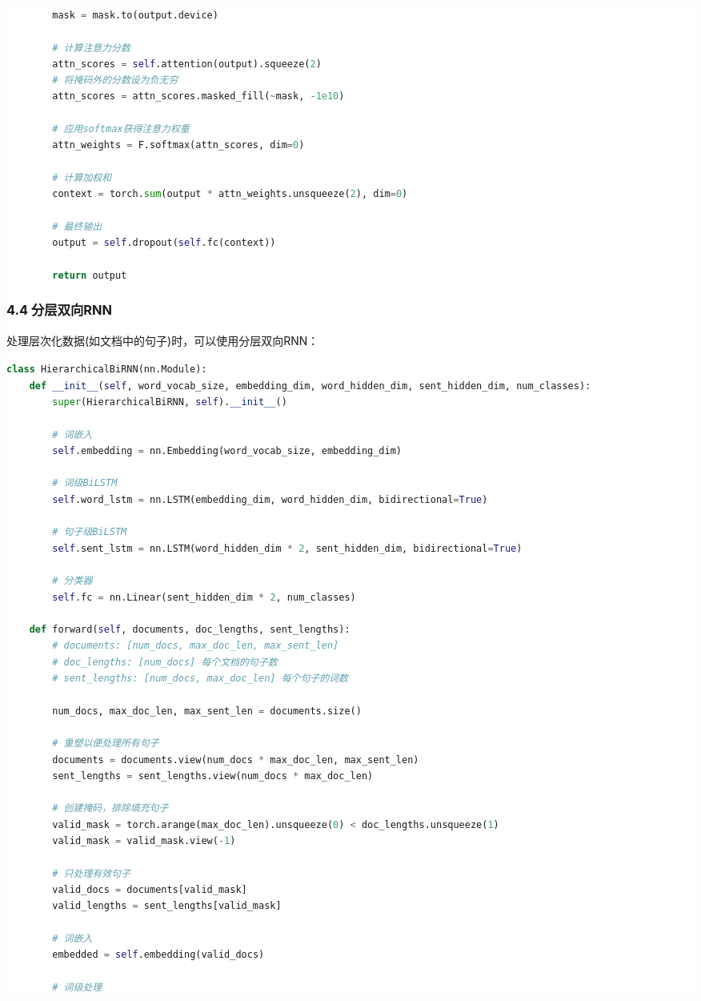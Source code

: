 ```python
        mask = mask.to(output.device)
        
        # 计算注意力分数
        attn_scores = self.attention(output).squeeze(2)
        # 将掩码外的分数设为负无穷
        attn_scores = attn_scores.masked_fill(~mask, -1e10)
        
        # 应用softmax获得注意力权重
        attn_weights = F.softmax(attn_scores, dim=0)
        
        # 计算加权和
        context = torch.sum(output * attn_weights.unsqueeze(2), dim=0)
        
        # 最终输出
        output = self.dropout(self.fc(context))
        
        return output
```

### 4.4 分层双向RNN

处理层次化数据(如文档中的句子)时，可以使用分层双向RNN：

```python
class HierarchicalBiRNN(nn.Module):
    def __init__(self, word_vocab_size, embedding_dim, word_hidden_dim, sent_hidden_dim, num_classes):
        super(HierarchicalBiRNN, self).__init__()
        
        # 词嵌入
        self.embedding = nn.Embedding(word_vocab_size, embedding_dim)
        
        # 词级BiLSTM
        self.word_lstm = nn.LSTM(embedding_dim, word_hidden_dim, bidirectional=True)
        
        # 句子级BiLSTM
        self.sent_lstm = nn.LSTM(word_hidden_dim * 2, sent_hidden_dim, bidirectional=True)
        
        # 分类器
        self.fc = nn.Linear(sent_hidden_dim * 2, num_classes)
        
    def forward(self, documents, doc_lengths, sent_lengths):
        # documents: [num_docs, max_doc_len, max_sent_len]
        # doc_lengths: [num_docs] 每个文档的句子数
        # sent_lengths: [num_docs, max_doc_len] 每个句子的词数
        
        num_docs, max_doc_len, max_sent_len = documents.size()
        
        # 重塑以便处理所有句子
        documents = documents.view(num_docs * max_doc_len, max_sent_len)
        sent_lengths = sent_lengths.view(num_docs * max_doc_len)
        
        # 创建掩码，排除填充句子
        valid_mask = torch.arange(max_doc_len).unsqueeze(0) < doc_lengths.unsqueeze(1)
        valid_mask = valid_mask.view(-1)
        
        # 只处理有效句子
        valid_docs = documents[valid_mask]
        valid_lengths = sent_lengths[valid_mask]
        
        # 词嵌入
        embedded = self.embedding(valid_docs)
        
        # 词级处理
```